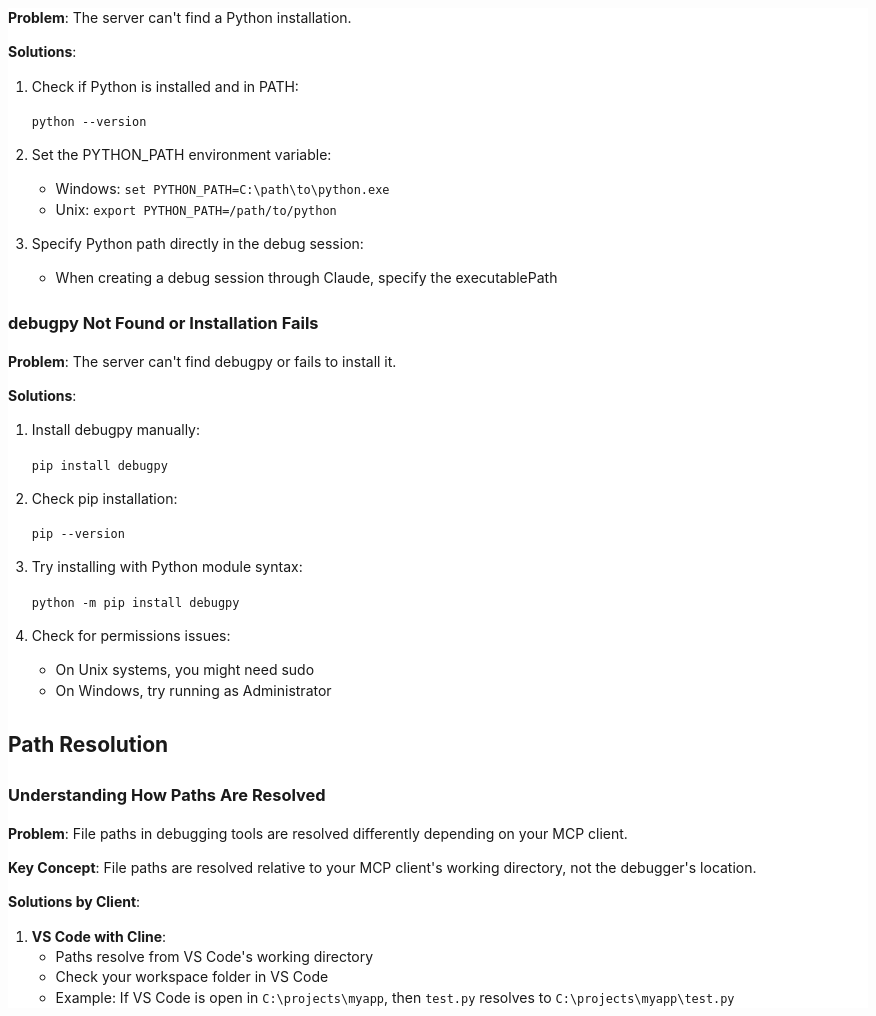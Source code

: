 **Problem**: The server can't find a Python installation.

**Solutions**:

1. Check if Python is installed and in PATH:
   ```
   python --version
   ```

2. Set the PYTHON_PATH environment variable:
   - Windows: `set PYTHON_PATH=C:\path\to\python.exe`
   - Unix: `export PYTHON_PATH=/path/to/python`

3. Specify Python path directly in the debug session:
   - When creating a debug session through Claude, specify the executablePath

### debugpy Not Found or Installation Fails

**Problem**: The server can't find debugpy or fails to install it.

**Solutions**:

1. Install debugpy manually:
   ```
   pip install debugpy
   ```

2. Check pip installation:
   ```
   pip --version
   ```

3. Try installing with Python module syntax:
   ```
   python -m pip install debugpy
   ```

4. Check for permissions issues:
   - On Unix systems, you might need sudo
   - On Windows, try running as Administrator

## Path Resolution

### Understanding How Paths Are Resolved

**Problem**: File paths in debugging tools are resolved differently depending on your MCP client.

**Key Concept**: File paths are resolved relative to your MCP client's working directory, not the debugger's location.

**Solutions by Client**:

1. **VS Code with Cline**:
   - Paths resolve from VS Code's working directory
   - Check your workspace folder in VS Code
   - Example: If VS Code is open in `C:\projects\myapp`, then `test.py` resolves to `C:\projects\myapp\test.py`

